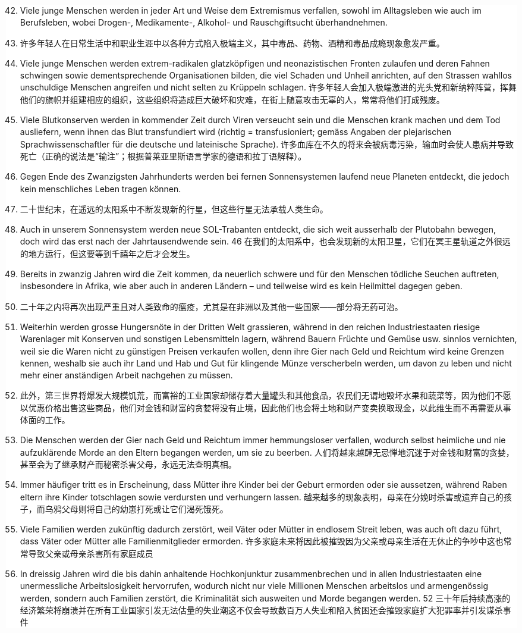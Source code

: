 42) Viele junge Menschen werden in jeder Art und Weise dem Extremismus verfallen, sowohl im Alltagsleben wie auch im Berufsleben, wobei Drogen-, Medikamente-, Alkohol- und Rauschgiftsucht überhandnehmen.
42) 许多年轻人在日常生活中和职业生涯中以各种方式陷入极端主义，其中毒品、药物、酒精和毒品成瘾现象愈发严重。

43) Viele junge Menschen werden extrem-radikalen glatzköpfigen und neonazistischen Fronten zulaufen und deren Fahnen schwingen sowie dementsprechende Organisationen bilden, die viel Schaden und Unheil anrichten, auf den Strassen wahllos unschuldige Menschen angreifen und nicht selten zu Krüppeln schlagen.
许多年轻人会加入极端激进的光头党和新纳粹阵营，挥舞他们的旗帜并组建相应的组织，这些组织将造成巨大破坏和灾难，在街上随意攻击无辜的人，常常将他们打成残废。

44) Viele Blutkonserven werden in kommender Zeit durch Viren verseucht sein und die Menschen krank machen und dem Tod ausliefern, wenn ihnen das Blut transfundiert wird (richtig = transfusioniert; gemäss Angaben der plejarischen Sprachwissenschaftler für die deutsche und lateinische Sprache).
许多血库在不久的将来会被病毒污染，输血时会使人患病并导致死亡（正确的说法是“输注”；根据普莱亚里斯语言学家的德语和拉丁语解释）。

45) Gegen Ende des Zwanzigsten Jahrhunderts werden bei fernen Sonnensystemen laufend neue Planeten entdeckt, die jedoch kein menschliches Leben tragen können.
45) 二十世纪末，在遥远的太阳系中不断发现新的行星，但这些行星无法承载人类生命。

46) Auch in unserem Sonnensystem werden neue SOL-Trabanten entdeckt, die sich weit ausserhalb der Plutobahn bewegen, doch wird das erst nach der Jahrtausendwende sein.
46 在我们的太阳系中，也会发现新的太阳卫星，它们在冥王星轨道之外很远的地方运行，但这要等到千禧年之后才会发生。

47) Bereits in zwanzig Jahren wird die Zeit kommen, da neuerlich schwere und für den Menschen tödliche Seuchen auftreten, insbesondere in Afrika, wie aber auch in anderen Ländern – und teilweise wird es kein Heilmittel dagegen geben.
47) 二十年之内将再次出现严重且对人类致命的瘟疫，尤其是在非洲以及其他一些国家——部分将无药可治。

48) Weiterhin werden grosse Hungersnöte in der Dritten Welt grassieren, während in den reichen Industriestaaten riesige Warenlager mit Konserven und sonstigen Lebensmitteln lagern, während Bauern Früchte und Gemüse usw. sinnlos vernichten, weil sie die Waren nicht zu günstigen Preisen verkaufen wollen, denn ihre Gier nach Geld und Reichtum wird keine Grenzen kennen, weshalb sie auch ihr Land und Hab und Gut für klingende Münze verscherbeln werden, um davon zu leben und nicht mehr einer anständigen Arbeit nachgehen zu müssen.
48) 此外，第三世界将爆发大规模饥荒，而富裕的工业国家却储存着大量罐头和其他食品，农民们无谓地毁坏水果和蔬菜等，因为他们不愿以优惠价格出售这些商品，他们对金钱和财富的贪婪将没有止境，因此他们也会将土地和财产变卖换取现金，以此维生而不再需要从事体面的工作。

49) Die Menschen werden der Gier nach Geld und Reichtum immer hemmungsloser verfallen, wodurch selbst heimliche und nie aufzuklärende Morde an den Eltern begangen werden, um sie zu beerben.
人们将越来越肆无忌惮地沉迷于对金钱和财富的贪婪，甚至会为了继承财产而秘密杀害父母，永远无法查明真相。

50) Immer häufiger tritt es in Erscheinung, dass Mütter ihre Kinder bei der Geburt ermorden oder sie aussetzen, während Raben eltern ihre Kinder totschlagen sowie verdursten und verhungern lassen.
越来越多的现象表明，母亲在分娩时杀害或遗弃自己的孩子，而乌鸦父母则将自己的幼崽打死或让它们渴死饿死。

51) Viele Familien werden zukünftig dadurch zerstört, weil Väter oder Mütter in endlosem Streit leben, was auch oft dazu führt, dass Väter oder Mütter alle Familienmitglieder ermorden.
许多家庭未来将因此被摧毁因为父亲或母亲生活在无休止的争吵中这也常常导致父亲或母亲杀害所有家庭成员

52) In dreissig Jahren wird die bis dahin anhaltende Hochkonjunktur zusammenbrechen und in allen Industriestaaten eine unermessliche Arbeitslosigkeit hervorrufen, wodurch nicht nur viele Millionen Menschen arbeitslos und armengenössig werden, sondern auch Familien zerstört, die Kriminalität sich ausweiten und Morde begangen werden.
52 三十年后持续高涨的经济繁荣将崩溃并在所有工业国家引发无法估量的失业潮这不仅会导致数百万人失业和陷入贫困还会摧毁家庭扩大犯罪率并引发谋杀事件
